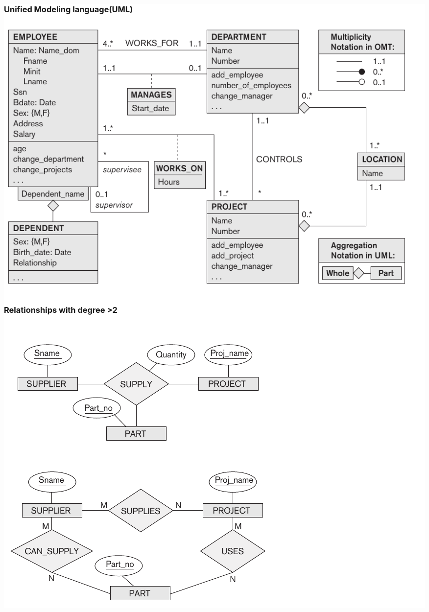 ### Unified Modeling language(UML)

![163708206d03e0c9ecd51ad87c593e6b.png](../_resources/163708206d03e0c9ecd51ad87c593e6b.png)

### Relationships with degree >2

![1595b79130d0e69ca777e77c755fe29b.png](../_resources/1595b79130d0e69ca777e77c755fe29b.png)